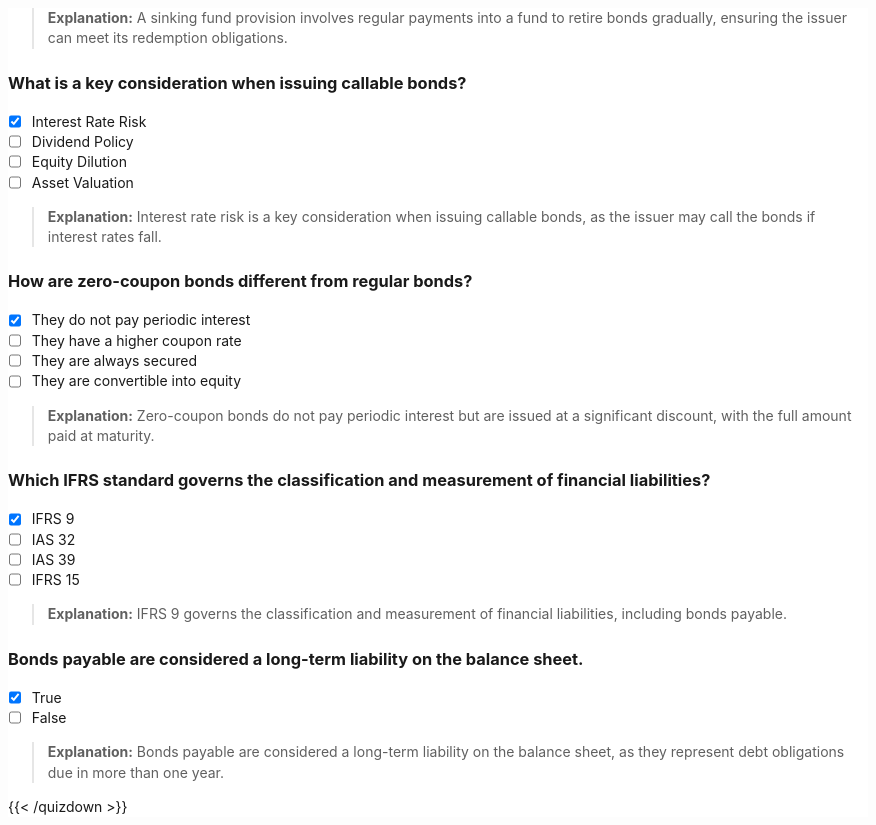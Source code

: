 > **Explanation:** A sinking fund provision involves regular payments into a fund to retire bonds gradually, ensuring the issuer can meet its redemption obligations.


### What is a key consideration when issuing callable bonds?

- [x] Interest Rate Risk
- [ ] Dividend Policy
- [ ] Equity Dilution
- [ ] Asset Valuation

> **Explanation:** Interest rate risk is a key consideration when issuing callable bonds, as the issuer may call the bonds if interest rates fall.


### How are zero-coupon bonds different from regular bonds?

- [x] They do not pay periodic interest
- [ ] They have a higher coupon rate
- [ ] They are always secured
- [ ] They are convertible into equity

> **Explanation:** Zero-coupon bonds do not pay periodic interest but are issued at a significant discount, with the full amount paid at maturity.


### Which IFRS standard governs the classification and measurement of financial liabilities?

- [x] IFRS 9
- [ ] IAS 32
- [ ] IAS 39
- [ ] IFRS 15

> **Explanation:** IFRS 9 governs the classification and measurement of financial liabilities, including bonds payable.


### Bonds payable are considered a long-term liability on the balance sheet.

- [x] True
- [ ] False

> **Explanation:** Bonds payable are considered a long-term liability on the balance sheet, as they represent debt obligations due in more than one year.

{{< /quizdown >}}
